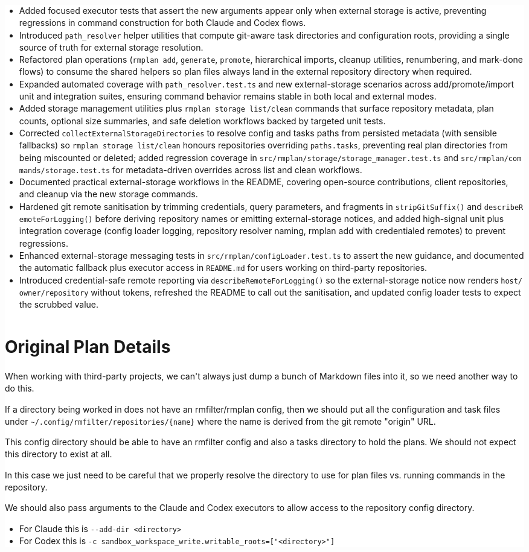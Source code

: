 - Added focused executor tests that assert the new arguments appear only when external storage is active, preventing regressions in command construction for both Claude and Codex flows.
- Introduced `path_resolver` helper utilities that compute git-aware task directories and configuration roots, providing a single source of truth for external storage resolution.
- Refactored plan operations (`rmplan add`, `generate`, `promote`, hierarchical imports, cleanup utilities, renumbering, and mark-done flows) to consume the shared helpers so plan files always land in the external repository directory when required.
- Expanded automated coverage with `path_resolver.test.ts` and new external-storage scenarios across add/promote/import unit and integration suites, ensuring command behavior remains stable in both local and external modes.
- Added storage management utilities plus `rmplan storage list/clean` commands that surface repository metadata, plan counts, optional size summaries, and safe deletion workflows backed by targeted unit tests.
- Corrected `collectExternalStorageDirectories` to resolve config and tasks paths from persisted metadata (with sensible fallbacks) so `rmplan storage list/clean` honours repositories overriding `paths.tasks`, preventing real plan directories from being miscounted or deleted; added regression coverage in `src/rmplan/storage/storage_manager.test.ts` and `src/rmplan/commands/storage.test.ts` for metadata-driven overrides across list and clean workflows.
- Documented practical external-storage workflows in the README, covering open-source contributions, client repositories, and cleanup via the new storage commands.
- Hardened git remote sanitisation by trimming credentials, query parameters, and fragments in `stripGitSuffix()` and `describeRemoteForLogging()` before deriving repository names or emitting external-storage notices, and added high-signal unit plus integration coverage (config loader logging, repository resolver naming, rmplan add with credentialed remotes) to prevent regressions.
- Enhanced external-storage messaging tests in `src/rmplan/configLoader.test.ts` to assert the new guidance, and documented the automatic fallback plus executor access in `README.md` for users working on third-party repositories.
- Introduced credential-safe remote reporting via `describeRemoteForLogging()` so the external-storage notice now renders `host/owner/repository` without tokens, refreshed the README to call out the sanitisation, and updated config loader tests to expect the scrubbed value.

# Original Plan Details

When working with third-party projects, we can't always just dump a bunch of Markdown files into it, so we need another way to do this.

If a directory being worked in does not have an rmfilter/rmplan config, then we should put all the configuration and task files under
`~/.config/rmfilter/repositories/{name}` where the name is derived from the git remote "origin" URL.

This config directory should be able to have an rmfilter config and also a tasks directory to hold the plans. We should not
expect this directory to exist at all.

In this case we just need to be careful that we properly resolve the directory to use for plan files vs. running
commands in the repository.

We should also pass arguments to the Claude and Codex executors to allow access to the repository config directory.
- For Claude this is `--add-dir <directory>`
- For Codex this is `-c sandbox_workspace_write.writable_roots=["<directory>"]`
